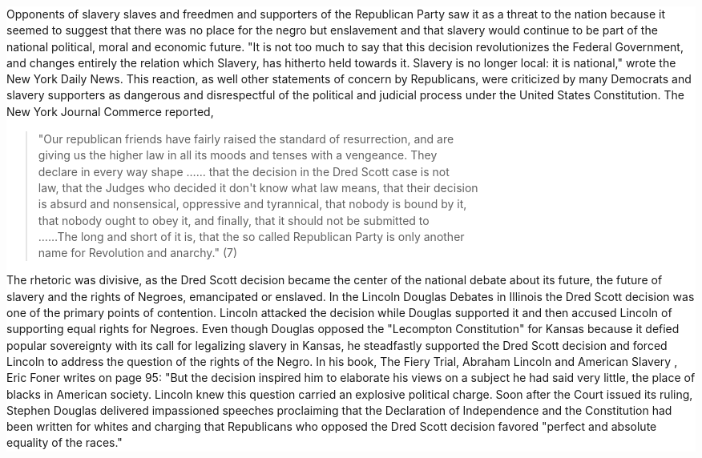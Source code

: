  </span>
 </p>
 <p>
  Opponents of slavery slaves and freedmen and supporters of the Republican Party saw it as a threat to the nation because it seemed to suggest that there was no place for the negro but enslavement and that slavery would continue to be part of the national political, moral and economic future. "It is not too much to say that this decision revolutionizes the Federal Government, and changes entirely the relation which Slavery, has hitherto held towards it. Slavery is no longer local: it is national," wrote the New York Daily News. This reaction, as well other statements of concern by Republicans, were criticized by many Democrats and slavery supporters as dangerous and disrespectful of the political and judicial process under the United States Constitution. The New York Journal Commerce reported,
 </p>

<blockquote>
  <dl>
   <dt>
    "Our republican friends have fairly raised the standard of resurrection, and are
    <dt>
     giving us the higher law in all its moods and tenses with a vengeance. They
     <dt>
      declare in every way shape …… that the decision in the Dred Scott case is not
      <dt>
       law, that the Judges who decided it don't know what law means, that their decision
       <dt>
        is absurd and nonsensical, oppressive and tyrannical, that nobody is bound by it,
        <dt>
         that nobody ought to obey it, and finally, that it should not be submitted to
         <dt>
          ……The long and short of it is, that the so called Republican Party is only another
          <dt>
           name for Revolution and anarchy." (7)
          </dt>
         </dt>
        </dt>
       </dt>
      </dt>
     </dt>
    </dt>
   </dt>
  </dl>
 </blockquote>
 <p>
  The rhetoric was divisive, as the Dred Scott decision became the center of the national debate about its future, the future of slavery and the rights of Negroes, emancipated or enslaved. In the Lincoln Douglas Debates in Illinois the Dred Scott decision was one of the primary points of contention. Lincoln attacked the decision while Douglas supported it and then accused Lincoln of supporting equal rights for Negroes. Even though Douglas opposed the "Lecompton Constitution" for Kansas because it defied popular sovereignty with its call for legalizing slavery in Kansas, he steadfastly supported the Dred Scott decision and forced Lincoln to address the question of the rights of the Negro. In his book, The Fiery Trial, Abraham Lincoln and American Slavery , Eric Foner writes on page 95: "But the decision inspired him to elaborate his views on a subject he had said very little, the place of blacks in American society. Lincoln knew this question carried an explosive political charge. Soon after the Court issued its ruling, Stephen Douglas delivered impassioned speeches proclaiming that the Declaration of Independence and the Constitution had been written for whites and charging that Republicans who opposed the Dred Scott decision favored "perfect and absolute equality of the races."
 </p>
<p>